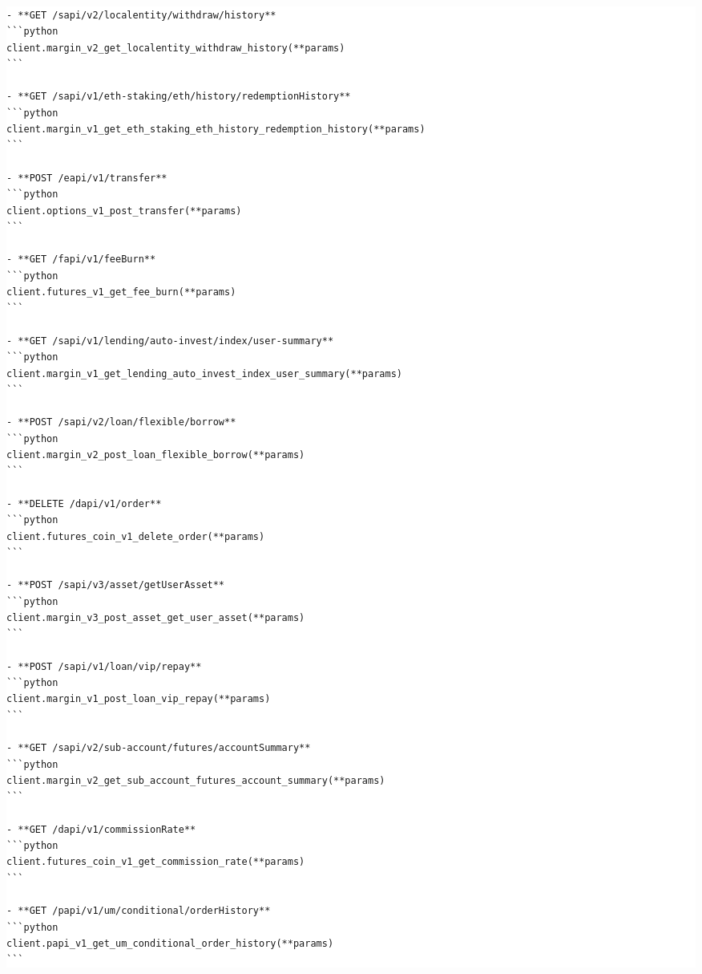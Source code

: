	- **GET /sapi/v2/localentity/withdraw/history**
    ```python
    client.margin_v2_get_localentity_withdraw_history(**params)
    ```

	- **GET /sapi/v1/eth-staking/eth/history/redemptionHistory**
    ```python
    client.margin_v1_get_eth_staking_eth_history_redemption_history(**params)
    ```

	- **POST /eapi/v1/transfer**
    ```python
    client.options_v1_post_transfer(**params)
    ```

	- **GET /fapi/v1/feeBurn**
    ```python
    client.futures_v1_get_fee_burn(**params)
    ```

	- **GET /sapi/v1/lending/auto-invest/index/user-summary**
    ```python
    client.margin_v1_get_lending_auto_invest_index_user_summary(**params)
    ```

	- **POST /sapi/v2/loan/flexible/borrow**
    ```python
    client.margin_v2_post_loan_flexible_borrow(**params)
    ```

	- **DELETE /dapi/v1/order**
    ```python
    client.futures_coin_v1_delete_order(**params)
    ```

	- **POST /sapi/v3/asset/getUserAsset**
    ```python
    client.margin_v3_post_asset_get_user_asset(**params)
    ```

	- **POST /sapi/v1/loan/vip/repay**
    ```python
    client.margin_v1_post_loan_vip_repay(**params)
    ```

	- **GET /sapi/v2/sub-account/futures/accountSummary**
    ```python
    client.margin_v2_get_sub_account_futures_account_summary(**params)
    ```

	- **GET /dapi/v1/commissionRate**
    ```python
    client.futures_coin_v1_get_commission_rate(**params)
    ```

	- **GET /papi/v1/um/conditional/orderHistory**
    ```python
    client.papi_v1_get_um_conditional_order_history(**params)
    ```
